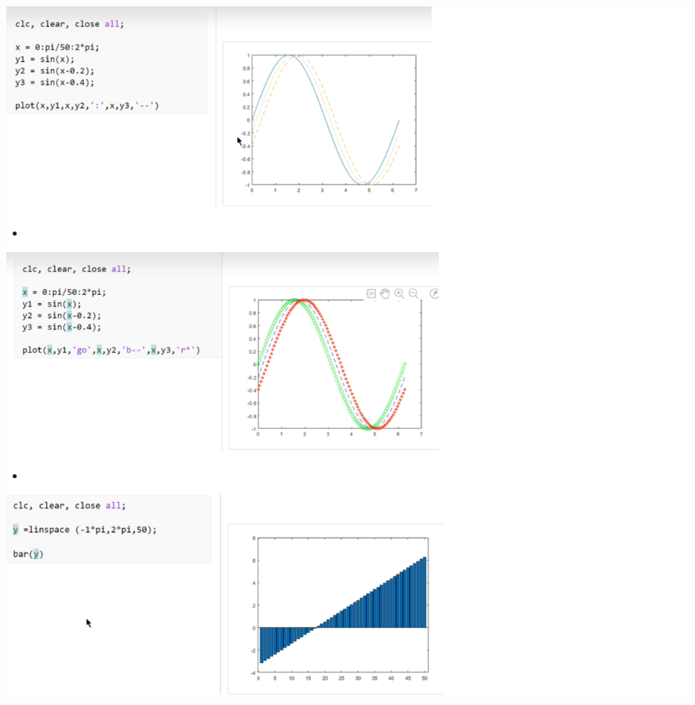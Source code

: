 <img src="images/51.png" title="" alt="" width="536">

-

<img src="images/52.png" title="" alt="" width="545">

-

<img src="images/53.png" title="" alt="" width="550">
